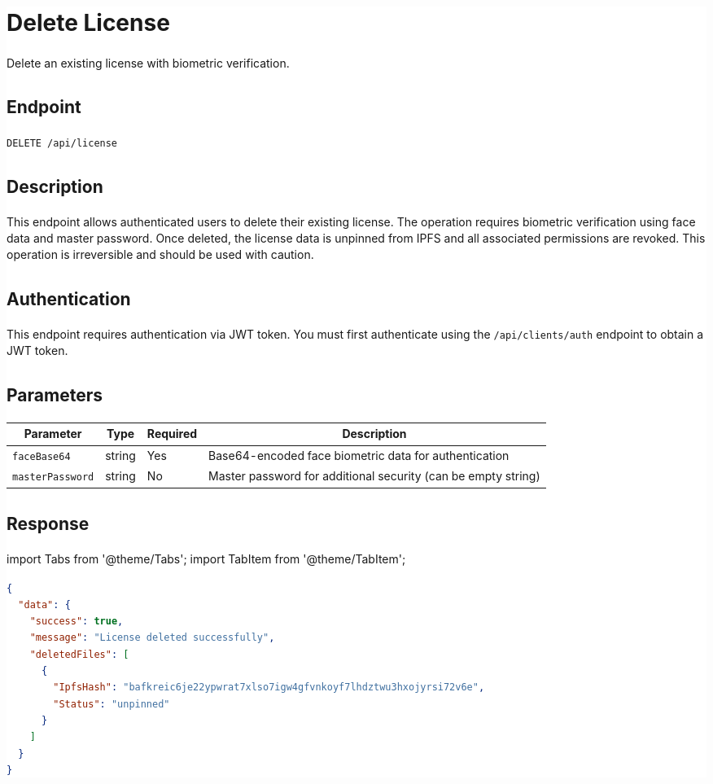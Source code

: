 # Delete License

Delete an existing license with biometric verification.

## Endpoint

```
DELETE /api/license
```

## Description

This endpoint allows authenticated users to delete their existing license. The operation requires biometric verification using face data and master password. Once deleted, the license data is unpinned from IPFS and all associated permissions are revoked. This operation is irreversible and should be used with caution.

## Authentication

This endpoint requires authentication via JWT token. You must first authenticate using the `/api/clients/auth` endpoint to obtain a JWT token.

## Parameters

| Parameter | Type | Required | Description |
|-----------|------|----------|-------------|
| `faceBase64` | string | Yes | Base64-encoded face biometric data for authentication |
| `masterPassword` | string | No | Master password for additional security (can be empty string) |

## Response

import Tabs from '@theme/Tabs';
import TabItem from '@theme/TabItem';

<Tabs>
<TabItem value="200" label="200 OK" default>

```json
{
  "data": {
    "success": true,
    "message": "License deleted successfully",
    "deletedFiles": [
      {
        "IpfsHash": "bafkreic6je22ypwrat7xlso7igw4gfvnkoyf7lhdztwu3hxojyrsi72v6e",
        "Status": "unpinned"
      }
    ]
  }
}
```
